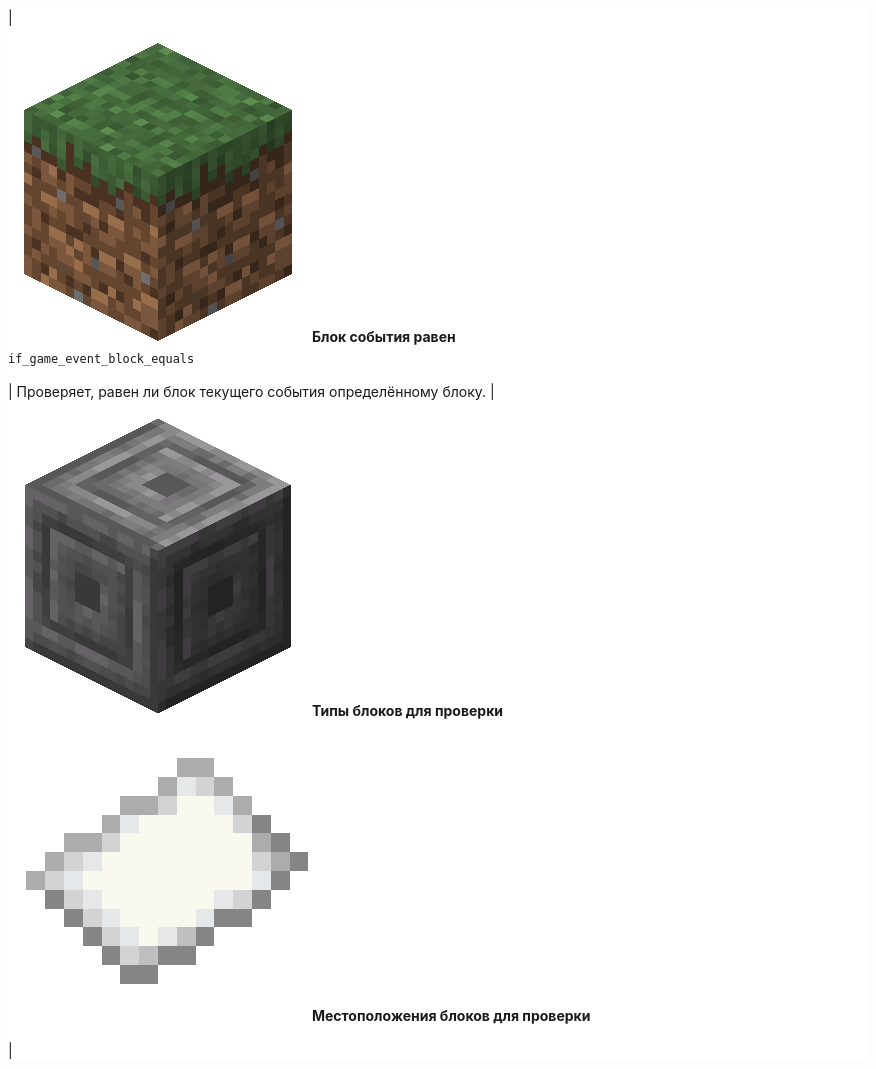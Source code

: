 | <p><img src="../../../.gitbook/assets/grass_block.png" alt="" data-size="line"> <strong>Блок события равен</strong><br><code>if_game_event_block_equals</code></p>                          | Проверяет, равен ли блок текущего события определённому блоку.                                     | <p><a href="../arguments/block.md"><img src="../../../.gitbook/assets/chiseled_stone_bricks.png" alt="" data-size="line"></a> <strong>Типы блоков для проверки</strong><br><a href="../arguments/location.md"><img src="../../../.gitbook/assets/paper.png" alt="" data-size="line"></a> <strong>Местоположения блоков для проверки</strong></p>                                                                                                                                                                                                                                                                                                                                                                                                                                                                                                                                                                                                                                                                                                         |